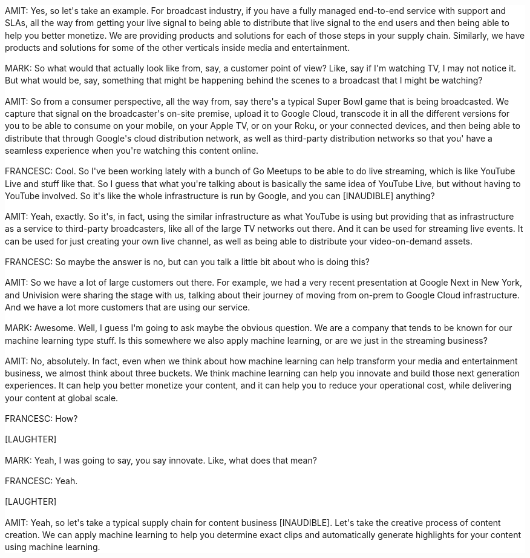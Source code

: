 AMIT: Yes, so let's take an example. For broadcast industry, if you have a fully managed end-to-end service with support and SLAs, all the way from getting your live signal to being able to distribute that live signal to the end users and then being able to help you better monetize. We are providing products and solutions for each of those steps in your supply chain. Similarly, we have products and solutions for some of the other verticals inside media and entertainment. 

MARK: So what would that actually look like from, say, a customer point of view? Like, say if I'm watching TV, I may not notice it. But what would be, say, something that might be happening behind the scenes to a broadcast that I might be watching? 

AMIT: So from a consumer perspective, all the way from, say there's a typical Super Bowl game that is being broadcasted. We capture that signal on the broadcaster's on-site premise, upload it to Google Cloud, transcode it in all the different versions for you to be able to consume on your mobile, on your Apple TV, or on your Roku, or your connected devices, and then being able to distribute that through Google's cloud distribution network, as well as third-party distribution networks so that you' have a seamless experience when you're watching this content online. 

FRANCESC: Cool. So I've been working lately with a bunch of Go Meetups to be able to do live streaming, which is like YouTube Live and stuff like that. So I guess that what you're talking about is basically the same idea of YouTube Live, but without having to YouTube involved. So it's like the whole infrastructure is run by Google, and you can [INAUDIBLE] anything? 

AMIT: Yeah, exactly. So it's, in fact, using the similar infrastructure as what YouTube is using but providing that as infrastructure as a service to third-party broadcasters, like all of the large TV networks out there. And it can be used for streaming live events. It can be used for just creating your own live channel, as well as being able to distribute your video-on-demand assets. 

FRANCESC: So maybe the answer is no, but can you talk a little bit about who is doing this? 

AMIT: So we have a lot of large customers out there. For example, we had a very recent presentation at Google Next in New York, and Univision were sharing the stage with us, talking about their journey of moving from on-prem to Google Cloud infrastructure. And we have a lot more customers that are using our service. 

MARK: Awesome. Well, I guess I'm going to ask maybe the obvious question. We are a company that tends to be known for our machine learning type stuff. Is this somewhere we also apply machine learning, or are we just in the streaming business? 

AMIT: No, absolutely. In fact, even when we think about how machine learning can help transform your media and entertainment business, we almost think about three buckets. We think machine learning can help you innovate and build those next generation experiences. It can help you better monetize your content, and it can help you to reduce your operational cost, while delivering your content at global scale. 

FRANCESC: How? 

[LAUGHTER] 

MARK: Yeah, I was going to say, you say innovate. Like, what does that mean? 

FRANCESC: Yeah. 

[LAUGHTER] 

AMIT: Yeah, so let's take a typical supply chain for content business [INAUDIBLE]. Let's take the creative process of content creation. We can apply machine learning to help you determine exact clips and automatically generate highlights for your content using machine learning. 
